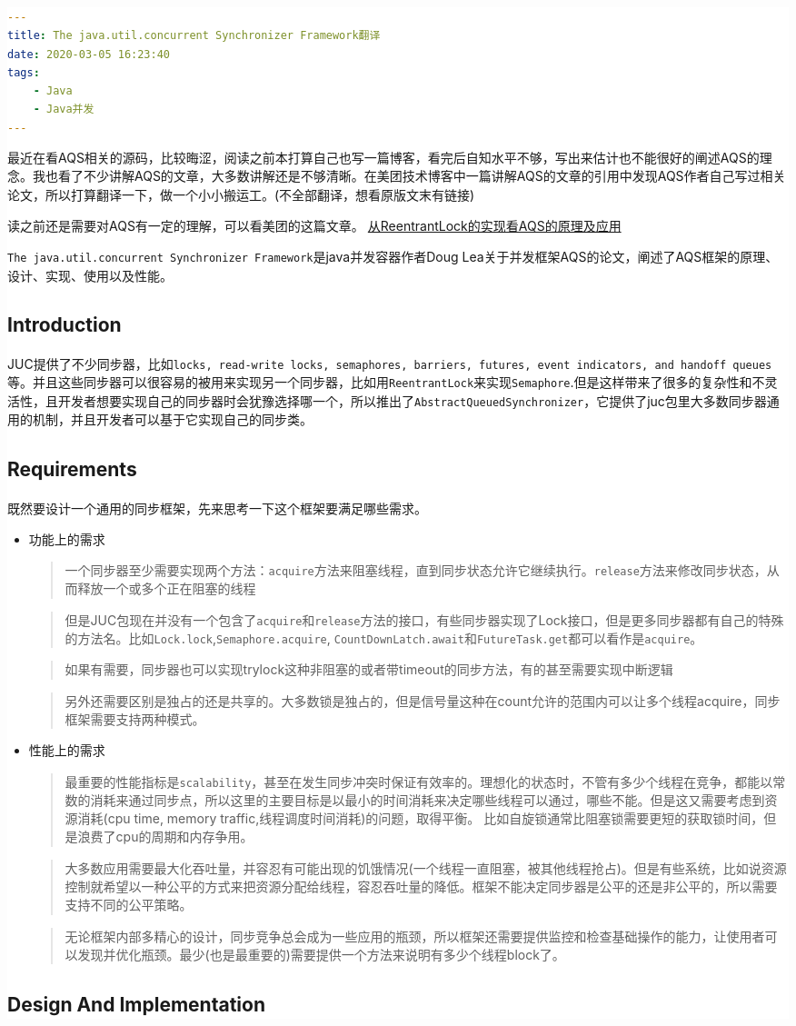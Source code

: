 ```yaml
---
title: The java.util.concurrent Synchronizer Framework翻译
date: 2020-03-05 16:23:40
tags:
    - Java
    - Java并发
---
```


最近在看AQS相关的源码，比较晦涩，阅读之前本打算自己也写一篇博客，看完后自知水平不够，写出来估计也不能很好的阐述AQS的理念。我也看了不少讲解AQS的文章，大多数讲解还是不够清晰。在美团技术博客中一篇讲解AQS的文章的引用中发现AQS作者自己写过相关论文，所以打算翻译一下，做一个小小搬运工。(不全部翻译，想看原版文末有链接)

读之前还是需要对AQS有一定的理解，可以看美团的这篇文章。
[从ReentrantLock的实现看AQS的原理及应用](https://tech.meituan.com/2019/12/05/aqs-theory-and-apply.html)

`The java.util.concurrent Synchronizer Framework`是java并发容器作者Doug Lea关于并发框架AQS的论文，阐述了AQS框架的原理、设计、实现、使用以及性能。



## Introduction

JUC提供了不少同步器，比如`locks, read-write locks,
semaphores, barriers, futures, event indicators, and handoff
queues` 等。并且这些同步器可以很容易的被用来实现另一个同步器，比如用`ReentrantLock`来实现`Semaphore`.但是这样带来了很多的复杂性和不灵活性，且开发者想要实现自己的同步器时会犹豫选择哪一个，所以推出了`AbstractQueuedSynchronizer`，它提供了juc包里大多数同步器通用的机制，并且开发者可以基于它实现自己的同步类。

## Requirements

既然要设计一个通用的同步框架，先来思考一下这个框架要满足哪些需求。

* 功能上的需求

    >一个同步器至少需要实现两个方法：`acquire`方法来阻塞线程，直到同步状态允许它继续执行。`release`方法来修改同步状态，从而释放一个或多个正在阻塞的线程

    >但是JUC包现在并没有一个包含了`acquire`和`release`方法的接口，有些同步器实现了Lock接口，但是更多同步器都有自己的特殊的方法名。比如`Lock.lock`,`Semaphore.acquire`, `CountDownLatch.await`和`FutureTask.get`都可以看作是`acquire`。

    >如果有需要，同步器也可以实现trylock这种非阻塞的或者带timeout的同步方法，有的甚至需要实现中断逻辑

    >另外还需要区别是独占的还是共享的。大多数锁是独占的，但是信号量这种在count允许的范围内可以让多个线程acquire，同步框架需要支持两种模式。

* 性能上的需求

    >最重要的性能指标是`scalability`，甚至在发生同步冲突时保证有效率的。理想化的状态时，不管有多少个线程在竞争，都能以常数的消耗来通过同步点，所以这里的主要目标是以最小的时间消耗来决定哪些线程可以通过，哪些不能。但是这又需要考虑到资源消耗(cpu time, memory traffic,线程调度时间消耗)的问题，取得平衡。 比如自旋锁通常比阻塞锁需要更短的获取锁时间，但是浪费了cpu的周期和内存争用。

    >大多数应用需要最大化吞吐量，并容忍有可能出现的饥饿情况(一个线程一直阻塞，被其他线程抢占)。但是有些系统，比如说资源控制就希望以一种公平的方式来把资源分配给线程，容忍吞吐量的降低。框架不能决定同步器是公平的还是非公平的，所以需要支持不同的公平策略。

    >无论框架内部多精心的设计，同步竞争总会成为一些应用的瓶颈，所以框架还需要提供监控和检查基础操作的能力，让使用者可以发现并优化瓶颈。最少(也是最重要的)需要提供一个方法来说明有多少个线程block了。

## Design And Implementation
